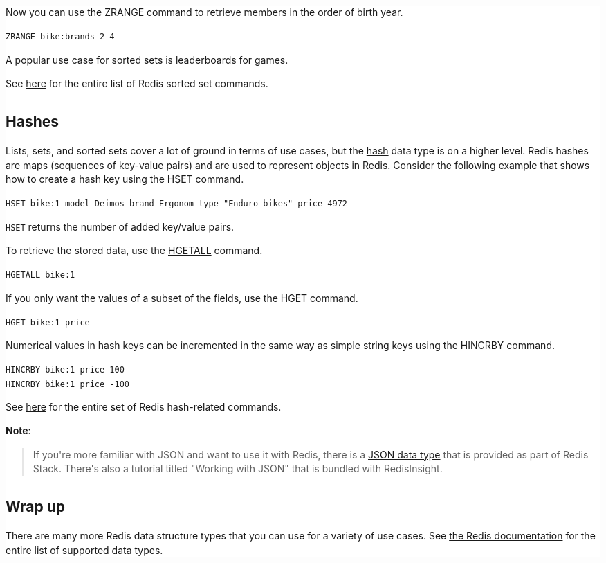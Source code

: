 Now you can use the [ZRANGE](https://redis.io/commands/zrange) command to retrieve members in the order of birth year.

```redis ZRANGE usage
ZRANGE bike:brands 2 4
```

A popular use case for sorted sets is leaderboards for games.

See [here](https://redis.io/commands/?group=sorted-set) for the entire list of Redis sorted set commands.

## Hashes

Lists, sets, and sorted sets cover a lot of ground in terms of use cases, but the [hash](https://redis.io/docs/data-types/hashes) data type is on a higher level. Redis hashes are maps (sequences of key-value pairs) and are used to represent objects in Redis. Consider the following example that shows how to create a hash key using the [HSET](https://redis.io/commands/hset) command.

```redis Create a hash
HSET bike:1 model Deimos brand Ergonom type "Enduro bikes" price 4972
```

`HSET` returns the number of added key/value pairs.

To retrieve the stored data, use the [HGETALL](https://redis.io/commands/hgetall) command.

```redis HGETALL usage
HGETALL bike:1
```

If you only want the values of a subset of the fields, use the [HGET](https://redis.io/commands/hget) command.

```redis HGET usage
HGET bike:1 price
```

Numerical values in hash keys can be incremented in the same way as simple string keys using the [HINCRBY](https://redis.io/commands/hincrby) command.

```redis Hash INCRBY usage
HINCRBY bike:1 price 100
HINCRBY bike:1 price -100
```

See [here](https://redis.io/commands/?group=hash) for the entire set of Redis hash-related commands.

**Note**:
> If you're more familiar with JSON and want to use it with Redis, there is a [JSON data type](https://redis.io/docs/data-types/json) that is provided as part of Redis Stack. There's also a tutorial titled "Working with JSON" that is bundled with RedisInsight.

## Wrap up

There are many more Redis data structure types that you can use for a variety of use cases. See [the Redis documentation](https://redis.io/docs/data-types) for the entire list of supported data types.